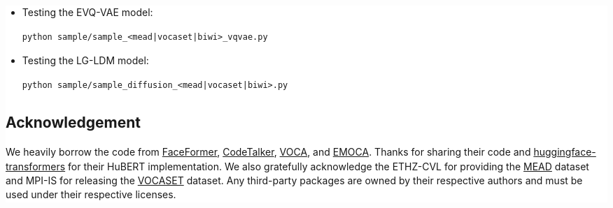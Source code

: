 - Testing the EVQ-VAE model:
    ```
    python sample/sample_<mead|vocaset|biwi>_vqvae.py
    ```

- Testing the LG-LDM model:
    ```
    python sample/sample_diffusion_<mead|vocaset|biwi>.py
    ```

## **Acknowledgement**

We heavily borrow the code from
[FaceFormer](https://github.com/EvelynFan/FaceFormer),
[CodeTalker](https://github.com/RenYurui/PIRender), 
[VOCA](https://github.com/TimoBolkart/voca), and [EMOCA](https://github.com/radekd91/emoca). Thanks
for sharing their code and [huggingface-transformers](https://github.com/huggingface/transformers/blob/main/src/transformers/models/wav2vec2/modeling_wav2vec2.py) for their HuBERT implementation. We also gratefully acknowledge the ETHZ-CVL for providing the [MEAD](https://wywu.github.io/projects/MEAD/MEAD.html) dataset and MPI-IS for releasing the [VOCASET](https://voca.is.tue.mpg.de/) dataset. Any third-party packages are owned by their respective authors and must be used under their respective licenses.